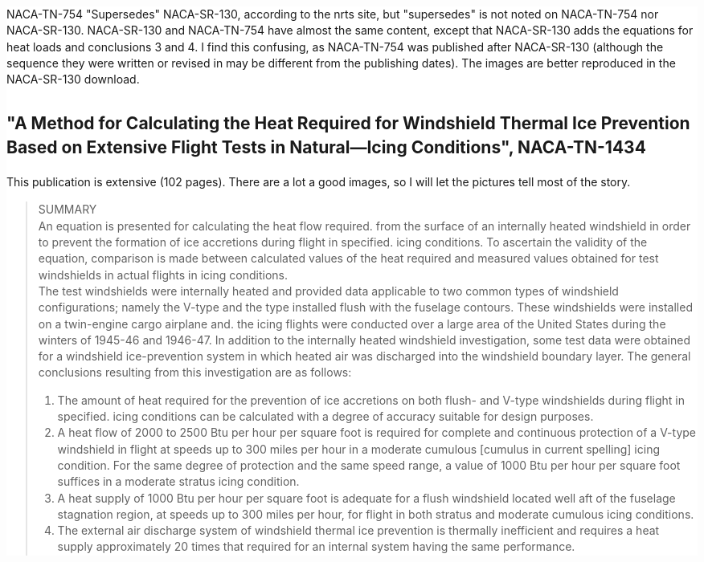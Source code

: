NACA-TN-754 "Supersedes" NACA-SR-130, according to the nrts site, 
but "supersedes" is not noted on NACA-TN-754 nor NACA-SR-130. 
NACA-SR-130 and NACA-TN-754 have almost the same content, 
except that NACA-SR-130 adds 
the equations for heat loads and conclusions 3 and 4. 
I find this confusing, as
NACA-TN-754 was published after NACA-SR-130 
(although the sequence they were written or 
revised in may be different from the publishing dates). 
The images are better reproduced in the NACA-SR-130 download. 

## "A Method for Calculating the Heat Required for Windshield Thermal Ice Prevention Based on Extensive Flight Tests in Natural—Icing Conditions", NACA-TN-1434  

This publication is extensive (102 pages). 
There are a lot a good images, 
so I will let the pictures tell most of the story.

>SUMMARY  
An equation is presented for calculating the heat flow required.
from the surface of an internally heated windshield in order to
prevent the formation of ice accretions during flight in specified.
icing conditions. To ascertain the validity of the equation,
comparison is made between calculated values of the heat required
and measured values obtained for test windshields in actual flights
in icing conditions.  
The test windshields were internally heated and provided data
applicable to two common types of windshield configurations; namely
the V-type and the type installed flush with the fuselage contours. 
These windshields were installed on a twin-engine cargo airplane and.
the icing flights were conducted over a large area of the
United States during the winters of 1945-46 and 1946-47. In
addition to the internally heated windshield investigation, some
test data were obtained for a windshield ice-prevention system in
which heated air was discharged into the windshield boundary layer.
The general conclusions resulting from this investigation are
as follows:  
>1. The amount of heat required for the prevention of ice
accretions on both flush- and V-type windshields during flight in
specified. icing conditions can be calculated with a degree of
accuracy suitable for design purposes.  
>2. A heat flow of 2000 to 2500 Btu per hour per square foot
is required for complete and continuous protection of a V-type
windshield in flight at speeds up to 300 miles per hour in a
moderate cumulous [cumulus in current spelling] icing condition. 
For the same degree of protection
and the same speed range, a value of 1000 Btu per hour per square
foot suffices in a moderate stratus icing condition.  
>3. A heat supply of 1000 Btu per hour per square foot is
adequate for a flush windshield located well aft of the fuselage
stagnation region, at speeds up to 300 miles per hour, for flight
in both stratus and moderate cumulous icing conditions.  
>4. The external air discharge system of windshield thermal
ice prevention is thermally inefficient and requires a heat supply
approximately 20 times that required for an internal system having
the same performance.  


[^1]: Rodert, Lewis A.: "An Investigation of the Prevention of Ice on the Airplane Windshield", NACA-SR-130, 1939. [ntrs.nasa.gov](https://ntrs.nasa.gov/citations/20090014142).   
[^2]: Rodert, Lewis A.: "An Investigation of the Prevention of Ice on the Airplane Windshield", NACA-TN-754, 1940. [ntrs.nasa.gov](https://ntrs.nasa.gov/citations/19930081547).   
[^3]: Jones, Alun R., Holdaway, George H., and Steinmetz, Charles P.: A Method for Calculating the Heat Required for Windshield Thermal Ice Prevention Based on Extensive Flight Tests in Natural—Icing Conditions. NACA-TN-1434, 1947. [ntrs.nasa.gov](https://ntrs.nasa.gov/citations/19810068715)   
[^4]: Langmuir, Irving, and Blodgett, Katherine B.: A Mathematical Investigation of Water Droplet Trajectories. Tech. Rep. No. 5418, Air Materiel Command, AAF, Feb. 19, 1946. (Contract No. W-33-038-ac-9151 with General Electric Co.). See the post ["Mathematical Investigation of Water Droplet Trajectories"]({filename}Mathematical Investigation of Water Droplet Trajectories.md) for other published versions.  